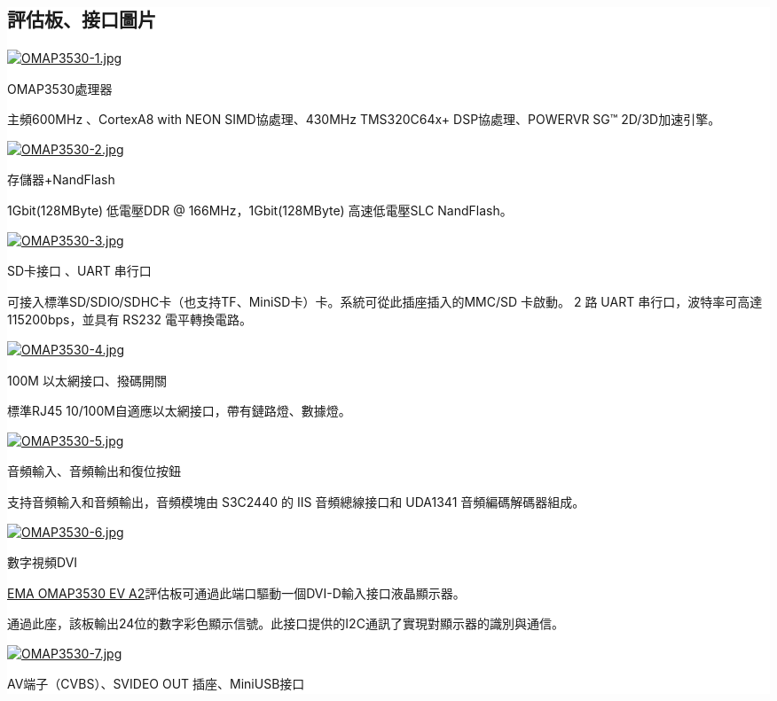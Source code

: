 ## **評估板、接口圖片**

[![OMAP3530-1.jpg](http://eLinux.org/images/8/8a/OMAP3530-1.jpg)](http://eLinux.org/File:OMAP3530-1.jpg)

OMAP3530處理器

主頻600MHz 、CortexA8 with NEON SIMD協處理、430MHz TMS320C64x+
DSP協處理、POWERVR SG™ 2D/3D加速引擎。

[![OMAP3530-2.jpg](http://eLinux.org/images/a/a5/OMAP3530-2.jpg)](http://eLinux.org/File:OMAP3530-2.jpg)

存儲器+NandFlash

1Gbit(128MByte) 低電壓DDR @ 166MHz，1Gbit(128MByte) 高速低電壓SLC
NandFlash。

[![OMAP3530-3.jpg](http://eLinux.org/images/f/fe/OMAP3530-3.jpg)](http://eLinux.org/File:OMAP3530-3.jpg)

SD卡接口 、UART 串行口

可接入標準SD/SDIO/SDHC卡（也支持TF、MiniSD卡）卡。系統可從此插座插入的MMC/SD
卡啟動。
 2 路 UART 串行口，波特率可高達 115200bps，並具有 RS232 電平轉換電路。


[![OMAP3530-4.jpg](http://eLinux.org/images/a/a4/OMAP3530-4.jpg)](http://eLinux.org/File:OMAP3530-4.jpg)

100M 以太網接口、撥碼開關

標準RJ45 10/100M自適應以太網接口，帶有鏈路燈、數據燈。

[![OMAP3530-5.jpg](http://eLinux.org/images/1/10/OMAP3530-5.jpg)](http://eLinux.org/File:OMAP3530-5.jpg)

音頻輸入、音頻輸出和復位按鈕

支持音頻輸入和音頻輸出，音頻模塊由 S3C2440 的 IIS 音頻總線接口和 UDA1341
音頻編碼解碼器組成。

[![OMAP3530-6.jpg](http://eLinux.org/images/0/0a/OMAP3530-6.jpg)](http://eLinux.org/File:OMAP3530-6.jpg)

數字視頻DVI

[EMA OMAP3530 EV
A2](http://www.ema-tech.com/home/shownews.php?a_id=77)評估板可通過此端口驅動一個DVI-D輸入接口液晶顯示器。


通過此座，該板輸出24位的數字彩色顯示信號。此接口提供的I2C通訊了實現對顯示器的識別與通信。


[![OMAP3530-7.jpg](http://eLinux.org/images/8/83/OMAP3530-7.jpg)](http://eLinux.org/File:OMAP3530-7.jpg)

AV端子（CVBS）、SVIDEO OUT 插座、MiniUSB接口


